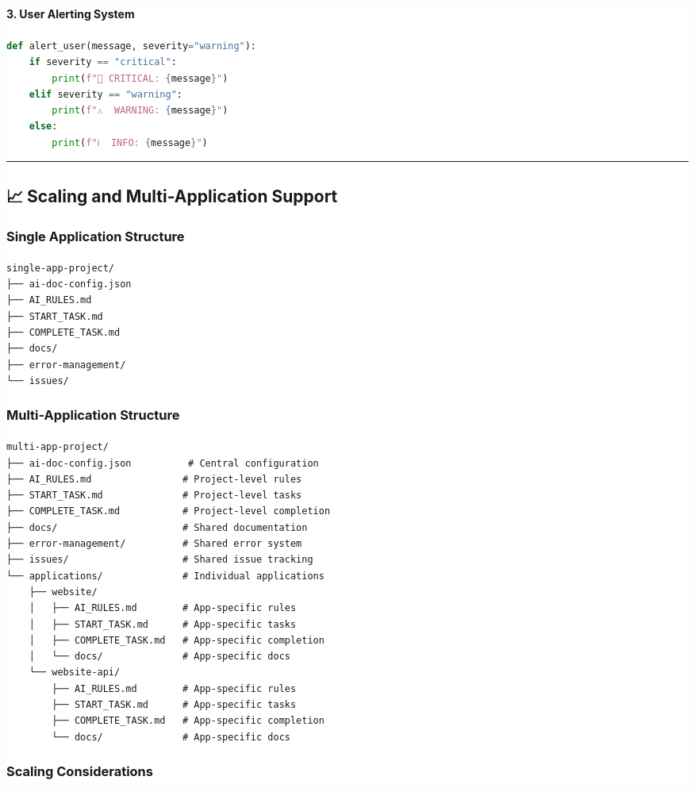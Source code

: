 #### 3. **User Alerting System**
```python
def alert_user(message, severity="warning"):
    if severity == "critical":
        print(f"🚨 CRITICAL: {message}")
    elif severity == "warning":
        print(f"⚠️  WARNING: {message}")
    else:
        print(f"ℹ️  INFO: {message}")
```

---

## 📈 Scaling and Multi-Application Support

### Single Application Structure
```
single-app-project/
├── ai-doc-config.json
├── AI_RULES.md
├── START_TASK.md
├── COMPLETE_TASK.md
├── docs/
├── error-management/
└── issues/
```

### Multi-Application Structure
```
multi-app-project/
├── ai-doc-config.json          # Central configuration
├── AI_RULES.md                # Project-level rules
├── START_TASK.md              # Project-level tasks
├── COMPLETE_TASK.md           # Project-level completion
├── docs/                      # Shared documentation
├── error-management/          # Shared error system
├── issues/                    # Shared issue tracking
└── applications/              # Individual applications
    ├── website/
    │   ├── AI_RULES.md        # App-specific rules
    │   ├── START_TASK.md      # App-specific tasks
    │   ├── COMPLETE_TASK.md   # App-specific completion
    │   └── docs/              # App-specific docs
    └── website-api/
        ├── AI_RULES.md        # App-specific rules
        ├── START_TASK.md      # App-specific tasks
        ├── COMPLETE_TASK.md   # App-specific completion
        └── docs/              # App-specific docs
```

### Scaling Considerations
